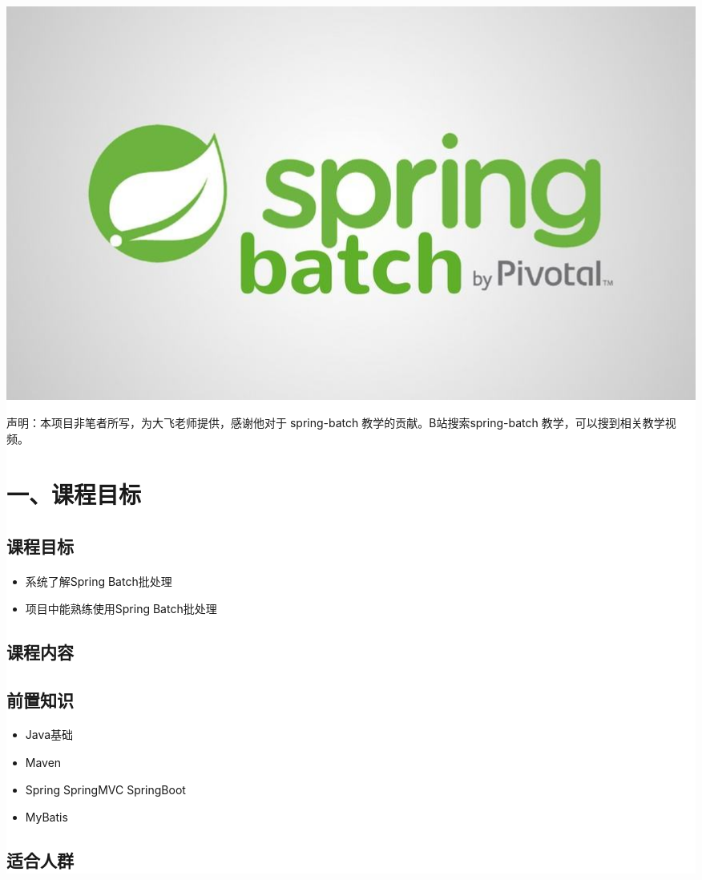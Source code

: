 ![img](images/springbatch.jpg)

声明：本项目非笔者所写，为大飞老师提供，感谢他对于 spring-batch 教学的贡献。B站搜索spring-batch 教学，可以搜到相关教学视频。
# 一、课程目标

## 课程目标

- 系统了解Spring Batch批处理

- 项目中能熟练使用Spring Batch批处理

  

## 课程内容

## 前置知识

- Java基础
- Maven

- Spring   SpringMVC   SpringBoot
- MyBatis

## 适合人群
